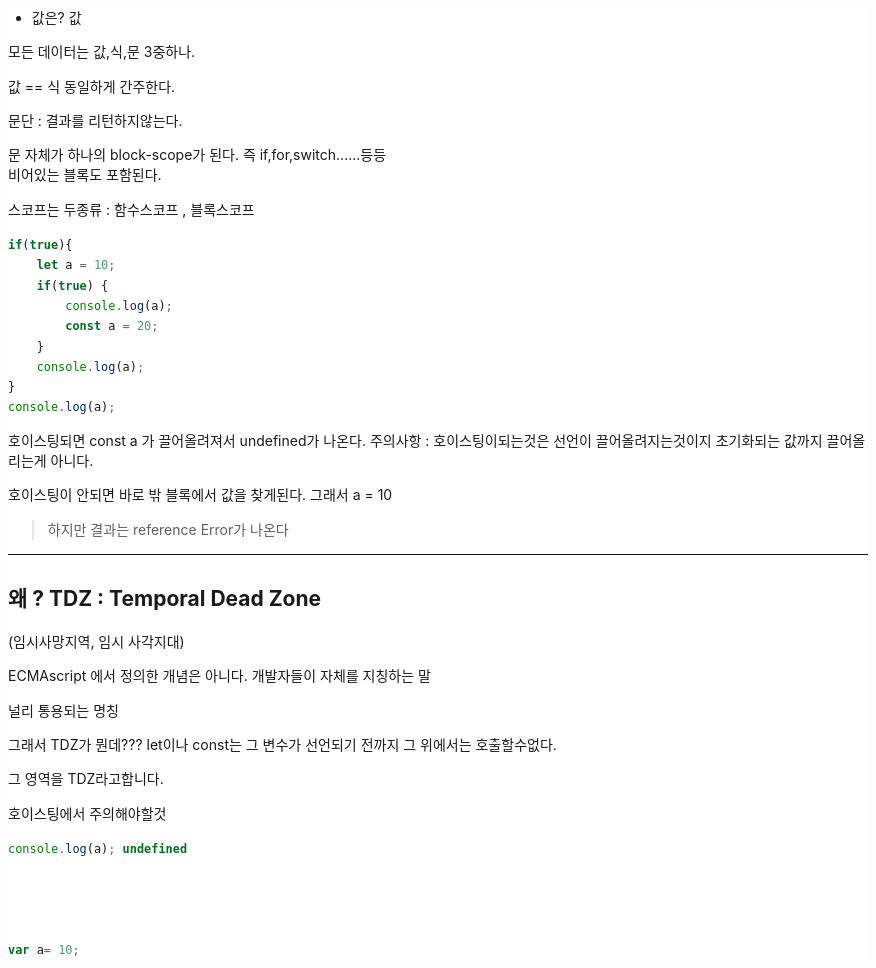 * 값은? 값

모든 데이터는
값,식,문 3중하나.

값 == 식 동일하게 간주한다.

문단 : 결과를 리턴하지않는다.


문 자체가 하나의 block-scope가 된다. 즉 if,for,switch......등등  
 비어있는 블록도 포함된다.

스코프는 두종류 : 함수스코프 , 블록스코프

```js
if(true){
    let a = 10;
    if(true) {
        console.log(a);
        const a = 20;
    }
    console.log(a);
}
console.log(a);
```

호이스팅되면 const a 가 끌어올려져서 undefined가 나온다.
주의사항 : 호이스팅이되는것은 선언이 끌어올려지는것이지
초기화되는 값까지 끌어올리는게 아니다.

호이스팅이 안되면 바로 밖 블록에서 값을 찾게된다.
그래서 a = 10

> 하지만 결과는 reference Error가 나온다
___
## 왜 ? TDZ : Temporal Dead Zone
(임시사망지역, 임시 사각지대)

ECMAscript 에서 정의한 개념은 아니다.
개발자들이 자체를 지칭하는 말

널리 통용되는 명칭

그래서 TDZ가 뭔데???
let이나 const는 그 변수가 선언되기 전까지
그 위에서는 호출할수없다.

그 영역을 TDZ라고합니다.

호이스팅에서 주의해야할것


```js
console.log(a); undefined




var a= 10;
```
